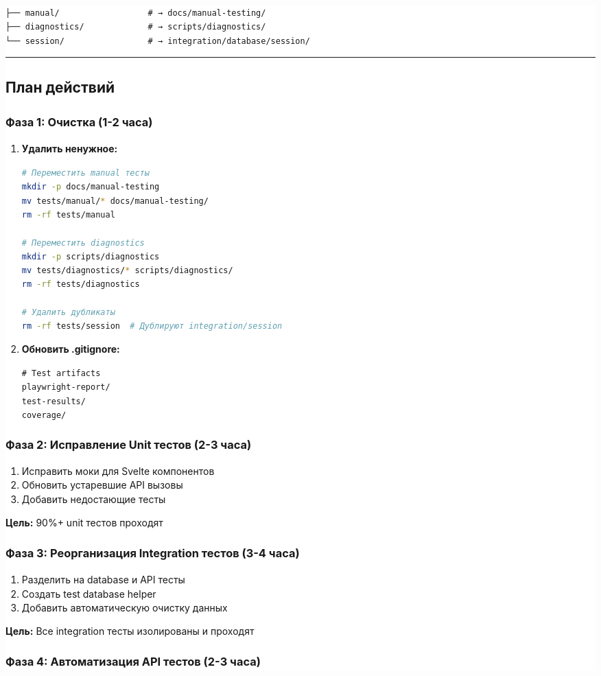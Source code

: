 ```
├── manual/                  # → docs/manual-testing/
├── diagnostics/             # → scripts/diagnostics/
└── session/                 # → integration/database/session/
```

---

## План действий

### Фаза 1: Очистка (1-2 часа)

1. **Удалить ненужное:**

   ```bash
   # Переместить manual тесты
   mkdir -p docs/manual-testing
   mv tests/manual/* docs/manual-testing/
   rm -rf tests/manual

   # Переместить diagnostics
   mkdir -p scripts/diagnostics
   mv tests/diagnostics/* scripts/diagnostics/
   rm -rf tests/diagnostics

   # Удалить дубликаты
   rm -rf tests/session  # Дублируют integration/session
   ```

2. **Обновить .gitignore:**
   ```
   # Test artifacts
   playwright-report/
   test-results/
   coverage/
   ```

### Фаза 2: Исправление Unit тестов (2-3 часа)

1. Исправить моки для Svelte компонентов
2. Обновить устаревшие API вызовы
3. Добавить недостающие тесты

**Цель:** 90%+ unit тестов проходят

### Фаза 3: Реорганизация Integration тестов (3-4 часа)

1. Разделить на database и API тесты
2. Создать test database helper
3. Добавить автоматическую очистку данных

**Цель:** Все integration тесты изолированы и проходят

### Фаза 4: Автоматизация API тестов (2-3 часа)
